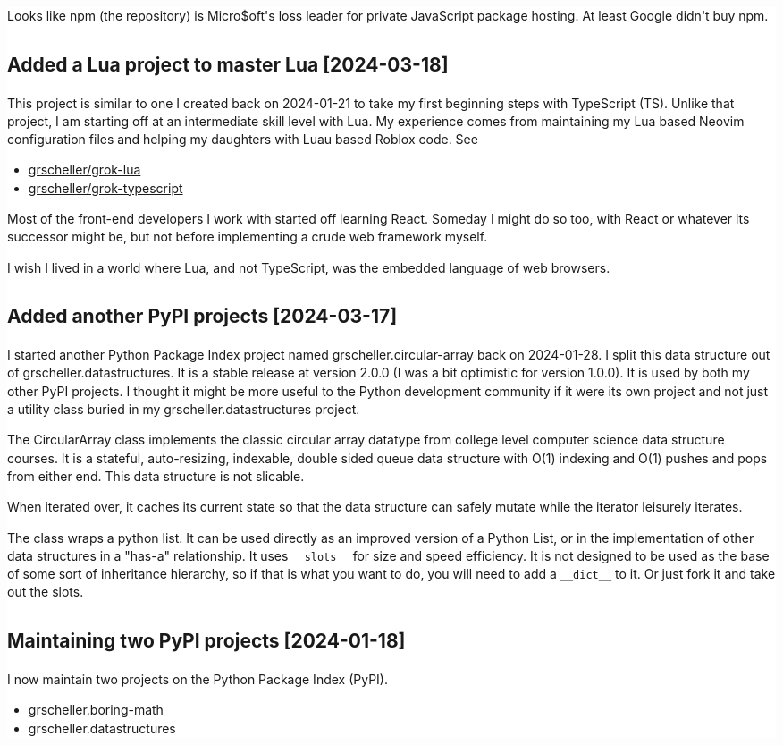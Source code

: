 Looks like npm (the repository) is Micro$oft's loss leader for private
JavaScript package hosting. At least Google didn't buy npm.

## Added a Lua project to master Lua \[2024-03-18\]

This project is similar to one I created back on 2024-01-21 to take my
first beginning steps with TypeScript (TS). Unlike that project, I am
starting off at an intermediate skill level with Lua. My experience
comes from maintaining my Lua based Neovim configuration files and
helping my daughters with Luau based Roblox code. See

* [grscheller/grok-lua](https://github.com/grscheller/grok-lua)
* [grscheller/grok-typescript](https://github.com/grscheller/grok-typescript)

Most of the front-end developers I work with started off learning React.
Someday I might do so too, with React or whatever its successor might
be, but not before implementing a crude web framework myself.

I wish I lived in a world where Lua, and not TypeScript, was the
embedded language of web browsers. 

## Added another PyPI projects \[2024-03-17\]

I started another Python Package Index project named
grscheller.circular-array back on 2024-01-28. I split this data
structure out of grscheller.datastructures. It is a stable release at
version 2.0.0 (I was a bit optimistic for version 1.0.0). It is used by
both my other PyPI projects. I thought it might be more useful to the
Python development community if it were its own project and not just
a utility class buried in my grscheller.datastructures project.

The CircularArray class implements the classic circular array datatype
from college level computer science data structure courses. It is
a stateful, auto-resizing, indexable, double sided queue data structure
with O(1) indexing and O(1) pushes and pops from either end. This data
structure is not slicable.

When iterated over, it caches its current state so that the data
structure can safely mutate while the iterator leisurely iterates.

The class wraps a python list. It can be used directly as an improved
version of a Python List, or in the implementation of other data
structures in a "has-a" relationship. It uses `__slots__` for size and
speed efficiency. It is not designed to be used as the base of some sort
of inheritance hierarchy, so if that is what you want to do, you will
need to add a `__dict__` to it. Or just fork it and take out the slots.

## Maintaining two PyPI projects \[2024-01-18\]

I now maintain two projects on the Python Package Index (PyPI).

* grscheller.boring-math
* grscheller.datastructures
